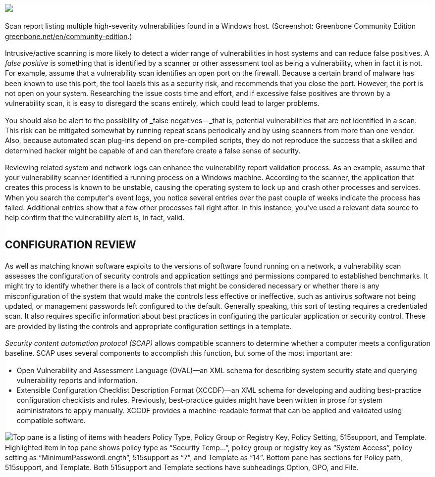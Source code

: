 ![](https://s3.amazonaws.com/wmx-api-production/courses/5731/images/8445-1599771795566.png)

Scan report listing multiple high-severity vulnerabilities found in a Windows host. (Screenshot: Greenbone Community Edition [greenbone.net/en/community-edition](https://www.greenbone.net/en/community-edition).)

Intrusive/active scanning is more likely to detect a wider range of vulnerabilities in host systems and can reduce false positives. A _false positive_ is something that is identified by a scanner or other assessment tool as being a vulnerability, when in fact it is not. For example, assume that a vulnerability scan identifies an open port on the firewall. Because a certain brand of malware has been known to use this port, the tool labels this as a security risk, and recommends that you close the port. However, the port is not open on your system. Researching the issue costs time and effort, and if excessive false positives are thrown by a vulnerability scan, it is easy to disregard the scans entirely, which could lead to larger problems.

You should also be alert to the possibility of _false negatives—_that is, potential vulnerabilities that are not identified in a scan. This risk can be mitigated somewhat by running repeat scans periodically and by using scanners from more than one vendor. Also, because automated scan plug-ins depend on pre-compiled scripts, they do not reproduce the success that a skilled and determined hacker might be capable of and can therefore create a false sense of security.

Reviewing related system and network logs can enhance the vulnerability report validation process. As an example, assume that your vulnerability scanner identified a running process on a Windows machine. According to the scanner, the application that creates this process is known to be unstable, causing the operating system to lock up and crash other processes and services. When you search the computer's event logs, you notice several entries over the past couple of weeks indicate the process has failed. Additional entries show that a few other processes fail right after. In this instance, you've used a relevant data source to help confirm that the vulnerability alert is, in fact, valid.
## CONFIGURATION REVIEW

As well as matching known software exploits to the versions of software found running on a network, a vulnerability scan assesses the configuration of security controls and application settings and permissions compared to established benchmarks. It might try to identify whether there is a lack of controls that might be considered necessary or whether there is any misconfiguration of the system that would make the controls less effective or ineffective, such as antivirus software not being updated, or management passwords left configured to the default. Generally speaking, this sort of testing requires a credentialed scan. It also requires specific information about best practices in configuring the particular application or security control. These are provided by listing the controls and appropriate configuration settings in a template.

_Security content automation protocol (SCAP)_ allows compatible scanners to determine whether a computer meets a configuration baseline. SCAP uses several components to accomplish this function, but some of the most important are:

-   Open Vulnerability and Assessment Language (OVAL)—an XML schema for describing system security state and querying vulnerability reports and information.
-   Extensible Configuration Checklist Description Format (XCCDF)—an XML schema for developing and auditing best-practice configuration checklists and rules. Previously, best-practice guides might have been written in prose for system administrators to apply manually. XCCDF provides a machine-readable format that can be applied and validated using compatible software.

![Top pane is a listing of items with headers Policy Type, Policy Group or Registry Key, Policy Setting, 515support, and Template. Highlighted item in top pane shows policy type as “Security Temp...”, policy group or registry key as “System Access”, policy setting as “MinimumPasswordLength”, 515support as “7”, and Template as “14”. Bottom pane has sections for Policy path, 515support, and Template. Both 515support and Template sections have subheadings Option, GPO, and File.](https://s3.amazonaws.com/wmx-api-production/courses/5731/images/1514-1599771795756.png)

